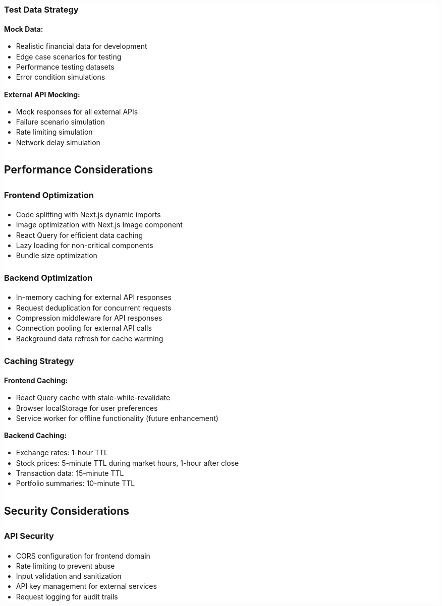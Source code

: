 ### Test Data Strategy

**Mock Data:**
- Realistic financial data for development
- Edge case scenarios for testing
- Performance testing datasets
- Error condition simulations

**External API Mocking:**
- Mock responses for all external APIs
- Failure scenario simulation
- Rate limiting simulation
- Network delay simulation

## Performance Considerations

### Frontend Optimization

- Code splitting with Next.js dynamic imports
- Image optimization with Next.js Image component
- React Query for efficient data caching
- Lazy loading for non-critical components
- Bundle size optimization

### Backend Optimization

- In-memory caching for external API responses
- Request deduplication for concurrent requests
- Compression middleware for API responses
- Connection pooling for external API calls
- Background data refresh for cache warming

### Caching Strategy

**Frontend Caching:**
- React Query cache with stale-while-revalidate
- Browser localStorage for user preferences
- Service worker for offline functionality (future enhancement)

**Backend Caching:**
- Exchange rates: 1-hour TTL
- Stock prices: 5-minute TTL during market hours, 1-hour after close
- Transaction data: 15-minute TTL
- Portfolio summaries: 10-minute TTL

## Security Considerations

### API Security

- CORS configuration for frontend domain
- Rate limiting to prevent abuse
- Input validation and sanitization
- API key management for external services
- Request logging for audit trails
